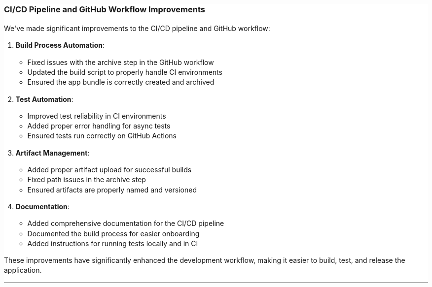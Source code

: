 ### CI/CD Pipeline and GitHub Workflow Improvements

We've made significant improvements to the CI/CD pipeline and GitHub workflow:

1. **Build Process Automation**:
   - Fixed issues with the archive step in the GitHub workflow
   - Updated the build script to properly handle CI environments
   - Ensured the app bundle is correctly created and archived

2. **Test Automation**:
   - Improved test reliability in CI environments
   - Added proper error handling for async tests
   - Ensured tests run correctly on GitHub Actions

3. **Artifact Management**:
   - Added proper artifact upload for successful builds
   - Fixed path issues in the archive step
   - Ensured artifacts are properly named and versioned

4. **Documentation**:
   - Added comprehensive documentation for the CI/CD pipeline
   - Documented the build process for easier onboarding
   - Added instructions for running tests locally and in CI

These improvements have significantly enhanced the development workflow, making it easier to build, test, and release the application.

---